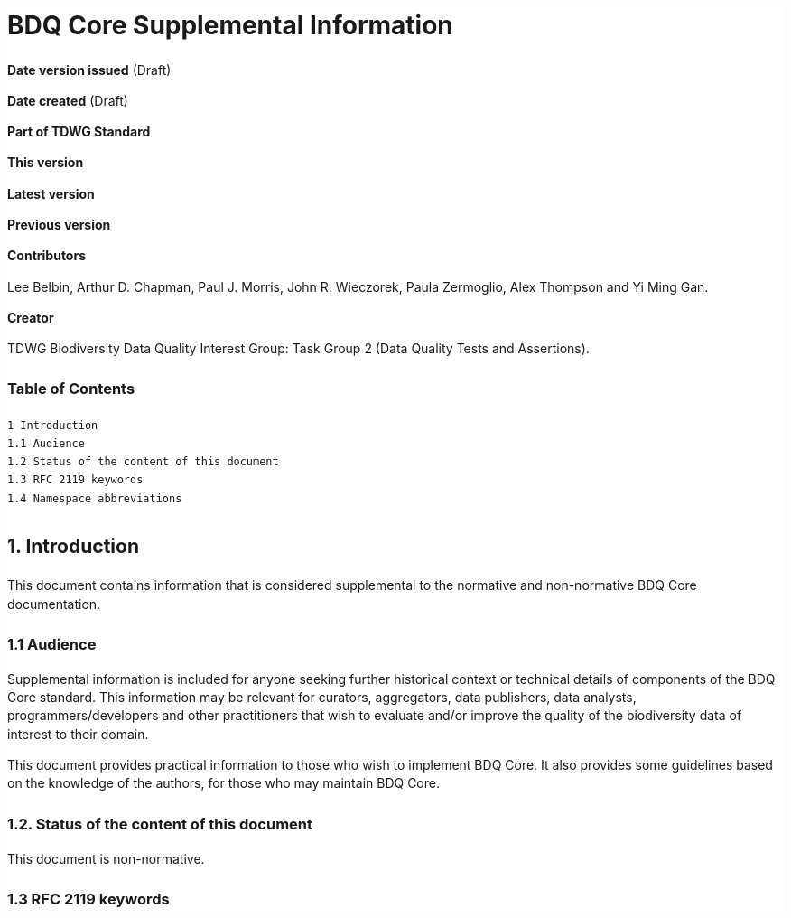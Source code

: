 # BDQ Core Supplemental Information

**Date version issued**  (Draft)

**Date created** (Draft)

**Part of TDWG Standard**

**This version**

**Latest version**

**Previous version**

**Contributors**

Lee Belbin, Arthur D. Chapman, Paul J. Morris, John R. Wieczorek, Paula Zermoglio, Alex Thompson and Yi Ming Gan.

**Creator**

TDWG Biodiversity Data Quality Interest Group: Task Group 2 (Data Quality Tests and Assertions).

### Table of Contents ###

```
1 Introduction
1.1 Audience
1.2 Status of the content of this document
1.3 RFC 2119 keywords
1.4 Namespace abbreviations

``` 

## 1. Introduction

This document contains information that is considered supplemental to the normative and non-normative BDQ Core documentation. 

### 1.1 Audience

Supplemental information is included for anyone seeking further historical context or technical details of components of the BDQ Core standard. This information may be relevant for curators, aggregators, data publishers, data analysts, programmers/developers and other practitioners that wish to evaluate and/or improve the quality of the biodiversity data of interest to their domain. 

This document provides practical information to those who wish to implement BDQ Core. It also provides some guidelines based on the knowledge of the authors, for those who may maintain BDQ Core.

### 1.2. Status of the content of this document

This document is non-normative.

### 1.3 RFC 2119 keywords
